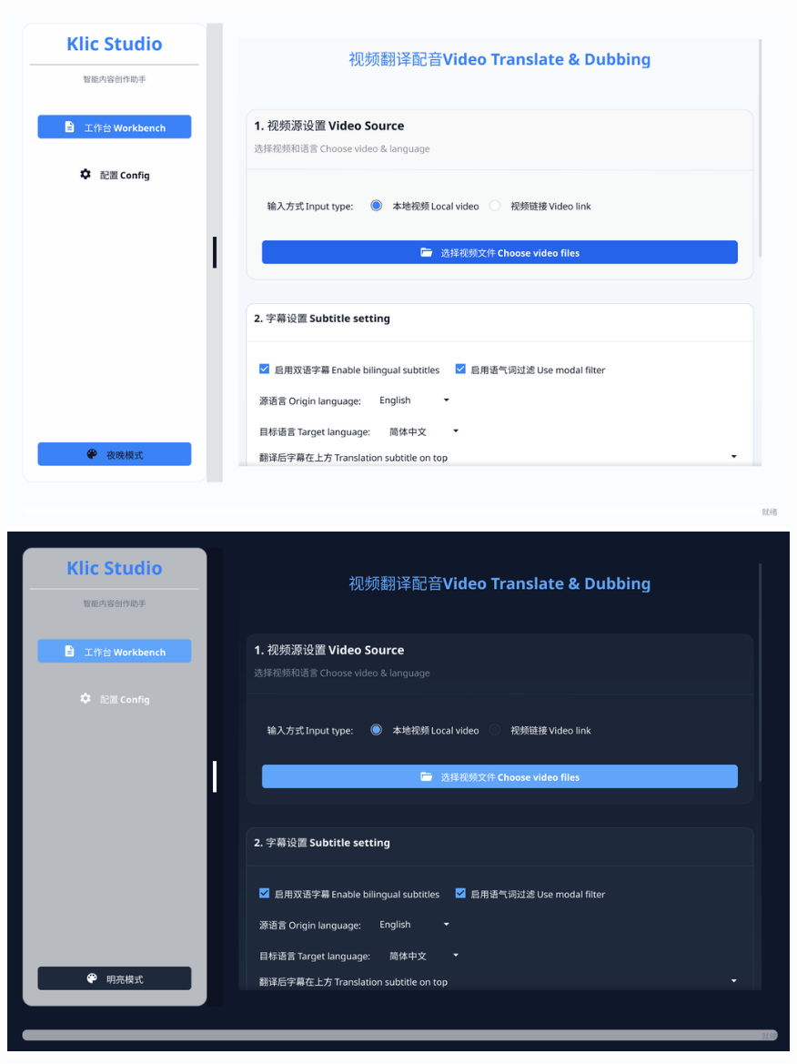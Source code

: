 ![Предварительный просмотр интерфейса](/docs/images/ui_desktop_light.png)
![Предварительный просмотр интерфейса](/docs/images/ui_desktop_dark.png)
